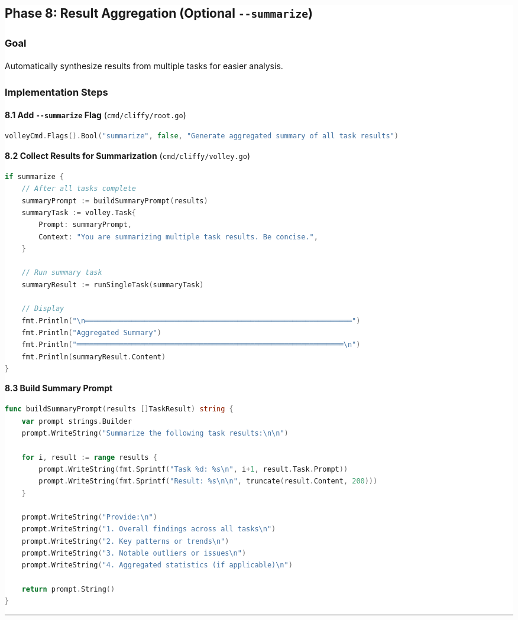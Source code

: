 ## Phase 8: Result Aggregation (Optional `--summarize`)

### Goal
Automatically synthesize results from multiple tasks for easier analysis.

### Implementation Steps

**8.1 Add `--summarize` Flag** (`cmd/cliffy/root.go`)
```go
volleyCmd.Flags().Bool("summarize", false, "Generate aggregated summary of all task results")
```

**8.2 Collect Results for Summarization** (`cmd/cliffy/volley.go`)
```go
if summarize {
    // After all tasks complete
    summaryPrompt := buildSummaryPrompt(results)
    summaryTask := volley.Task{
        Prompt: summaryPrompt,
        Context: "You are summarizing multiple task results. Be concise.",
    }

    // Run summary task
    summaryResult := runSingleTask(summaryTask)

    // Display
    fmt.Println("\n═══════════════════════════════════════════════════════════════")
    fmt.Println("Aggregated Summary")
    fmt.Println("═══════════════════════════════════════════════════════════════\n")
    fmt.Println(summaryResult.Content)
}
```

**8.3 Build Summary Prompt**
```go
func buildSummaryPrompt(results []TaskResult) string {
    var prompt strings.Builder
    prompt.WriteString("Summarize the following task results:\n\n")

    for i, result := range results {
        prompt.WriteString(fmt.Sprintf("Task %d: %s\n", i+1, result.Task.Prompt))
        prompt.WriteString(fmt.Sprintf("Result: %s\n\n", truncate(result.Content, 200)))
    }

    prompt.WriteString("Provide:\n")
    prompt.WriteString("1. Overall findings across all tasks\n")
    prompt.WriteString("2. Key patterns or trends\n")
    prompt.WriteString("3. Notable outliers or issues\n")
    prompt.WriteString("4. Aggregated statistics (if applicable)\n")

    return prompt.String()
}
```

---